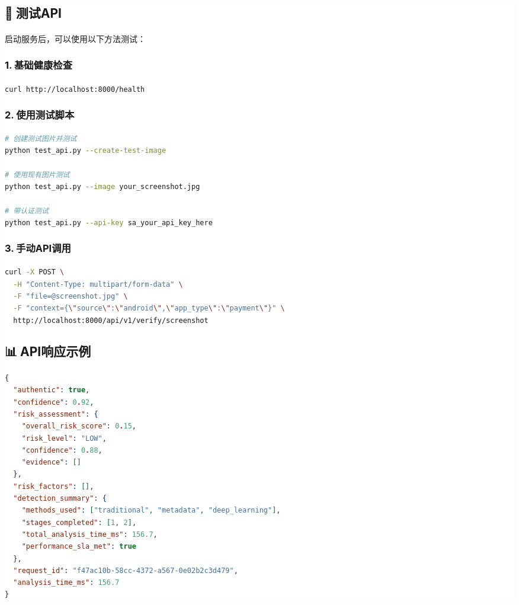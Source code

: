 ## 🧪 测试API

启动服务后，可以使用以下方法测试：

### 1. 基础健康检查
```bash
curl http://localhost:8000/health
```

### 2. 使用测试脚本
```bash
# 创建测试图片并测试
python test_api.py --create-test-image

# 使用现有图片测试
python test_api.py --image your_screenshot.jpg

# 带认证测试
python test_api.py --api-key sa_your_api_key_here
```

### 3. 手动API调用
```bash
curl -X POST \
  -H "Content-Type: multipart/form-data" \
  -F "file=@screenshot.jpg" \
  -F "context={\"source\":\"android\",\"app_type\":\"payment\"}" \
  http://localhost:8000/api/v1/verify/screenshot
```

## 📊 API响应示例

```json
{
  "authentic": true,
  "confidence": 0.92,
  "risk_assessment": {
    "overall_risk_score": 0.15,
    "risk_level": "LOW",
    "confidence": 0.88,
    "evidence": []
  },
  "risk_factors": [],
  "detection_summary": {
    "methods_used": ["traditional", "metadata", "deep_learning"],
    "stages_completed": [1, 2],
    "total_analysis_time_ms": 156.7,
    "performance_sla_met": true
  },
  "request_id": "f47ac10b-58cc-4372-a567-0e02b2c3d479",
  "analysis_time_ms": 156.7
}
```
